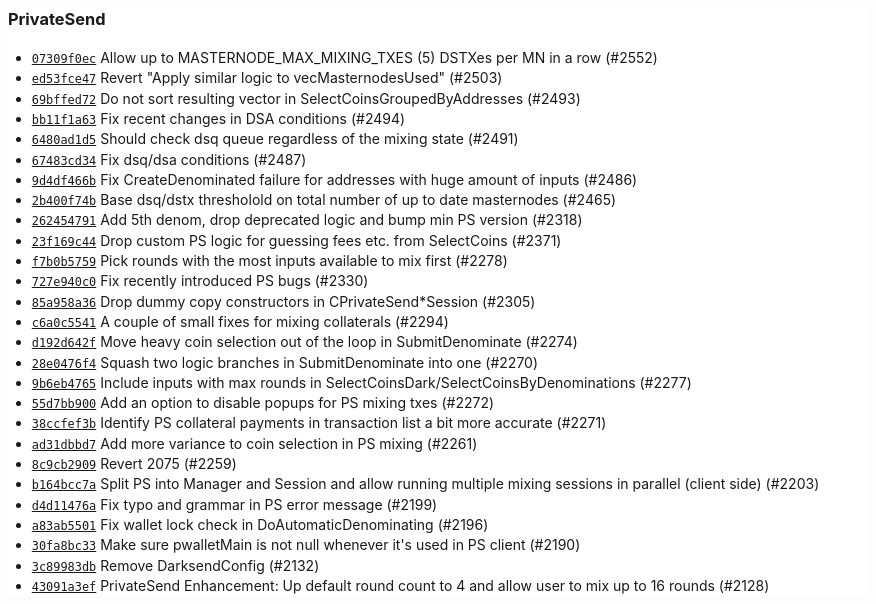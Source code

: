 ### PrivateSend
- [`07309f0ec`](https://github.com/qlinkmr/commit/07309f0ec) Allow up to MASTERNODE_MAX_MIXING_TXES (5) DSTXes per MN in a row (#2552)
- [`ed53fce47`](https://github.com/qlinkmr/commit/ed53fce47) Revert "Apply similar logic to vecMasternodesUsed" (#2503)
- [`69bffed72`](https://github.com/qlinkmr/commit/69bffed72) Do not sort resulting vector in SelectCoinsGroupedByAddresses (#2493)
- [`bb11f1a63`](https://github.com/qlinkmr/commit/bb11f1a63) Fix recent changes in DSA conditions (#2494)
- [`6480ad1d5`](https://github.com/qlinkmr/commit/6480ad1d5) Should check dsq queue regardless of the mixing state (#2491)
- [`67483cd34`](https://github.com/qlinkmr/commit/67483cd34) Fix dsq/dsa conditions (#2487)
- [`9d4df466b`](https://github.com/qlinkmr/commit/9d4df466b) Fix CreateDenominated failure for addresses with huge amount of inputs (#2486)
- [`2b400f74b`](https://github.com/qlinkmr/commit/2b400f74b) Base dsq/dstx thresholold on total number of up to date masternodes (#2465)
- [`262454791`](https://github.com/qlinkmr/commit/262454791) Add 5th denom, drop deprecated logic and bump min PS version (#2318)
- [`23f169c44`](https://github.com/qlinkmr/commit/23f169c44) Drop custom PS logic for guessing fees etc. from SelectCoins (#2371)
- [`f7b0b5759`](https://github.com/qlinkmr/commit/f7b0b5759) Pick rounds with the most inputs available to mix first (#2278)
- [`727e940c0`](https://github.com/qlinkmr/commit/727e940c0) Fix recently introduced PS bugs (#2330)
- [`85a958a36`](https://github.com/qlinkmr/commit/85a958a36) Drop dummy copy constructors in CPrivateSend*Session (#2305)
- [`c6a0c5541`](https://github.com/qlinkmr/commit/c6a0c5541) A couple of small fixes for mixing collaterals (#2294)
- [`d192d642f`](https://github.com/qlinkmr/commit/d192d642f) Move heavy coin selection out of the loop in SubmitDenominate (#2274)
- [`28e0476f4`](https://github.com/qlinkmr/commit/28e0476f4) Squash two logic branches in SubmitDenominate into one (#2270)
- [`9b6eb4765`](https://github.com/qlinkmr/commit/9b6eb4765) Include inputs with max rounds in SelectCoinsDark/SelectCoinsByDenominations (#2277)
- [`55d7bb900`](https://github.com/qlinkmr/commit/55d7bb900) Add an option to disable popups for PS mixing txes (#2272)
- [`38ccfef3b`](https://github.com/qlinkmr/commit/38ccfef3b) Identify PS collateral payments in transaction list a bit more accurate (#2271)
- [`ad31dbbd7`](https://github.com/qlinkmr/commit/ad31dbbd7) Add more variance to coin selection in PS mixing (#2261)
- [`8c9cb2909`](https://github.com/qlinkmr/commit/8c9cb2909) Revert 2075 (#2259)
- [`b164bcc7a`](https://github.com/qlinkmr/commit/b164bcc7a) Split PS into Manager and Session and allow running multiple mixing sessions in parallel (client side) (#2203)
- [`d4d11476a`](https://github.com/qlinkmr/commit/d4d11476a) Fix typo and grammar in PS error message (#2199)
- [`a83ab5501`](https://github.com/qlinkmr/commit/a83ab5501) Fix wallet lock check in DoAutomaticDenominating (#2196)
- [`30fa8bc33`](https://github.com/qlinkmr/commit/30fa8bc33) Make sure pwalletMain is not null whenever it's used in PS client (#2190)
- [`3c89983db`](https://github.com/qlinkmr/commit/3c89983db) Remove DarksendConfig (#2132)
- [`43091a3ef`](https://github.com/qlinkmr/commit/43091a3ef) PrivateSend Enhancement: Up default round count to 4 and allow user to mix up to 16 rounds (#2128)

